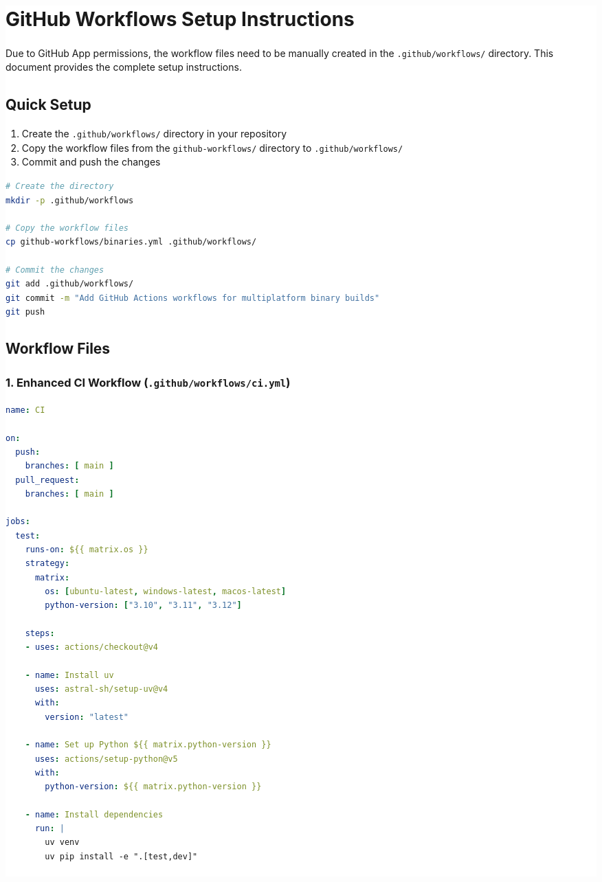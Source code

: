 # GitHub Workflows Setup Instructions

Due to GitHub App permissions, the workflow files need to be manually created in the `.github/workflows/` directory. This document provides the complete setup instructions.

## Quick Setup

1. Create the `.github/workflows/` directory in your repository
2. Copy the workflow files from the `github-workflows/` directory to `.github/workflows/`
3. Commit and push the changes

```bash
# Create the directory
mkdir -p .github/workflows

# Copy the workflow files
cp github-workflows/binaries.yml .github/workflows/

# Commit the changes
git add .github/workflows/
git commit -m "Add GitHub Actions workflows for multiplatform binary builds"
git push
```

## Workflow Files

### 1. Enhanced CI Workflow (`.github/workflows/ci.yml`)

```yaml
name: CI

on:
  push:
    branches: [ main ]
  pull_request:
    branches: [ main ]

jobs:
  test:
    runs-on: ${{ matrix.os }}
    strategy:
      matrix:
        os: [ubuntu-latest, windows-latest, macos-latest]
        python-version: ["3.10", "3.11", "3.12"]
        
    steps:
    - uses: actions/checkout@v4
    
    - name: Install uv
      uses: astral-sh/setup-uv@v4
      with:
        version: "latest"
    
    - name: Set up Python ${{ matrix.python-version }}
      uses: actions/setup-python@v5
      with:
        python-version: ${{ matrix.python-version }}
    
    - name: Install dependencies
      run: |
        uv venv
        uv pip install -e ".[test,dev]"
    
```